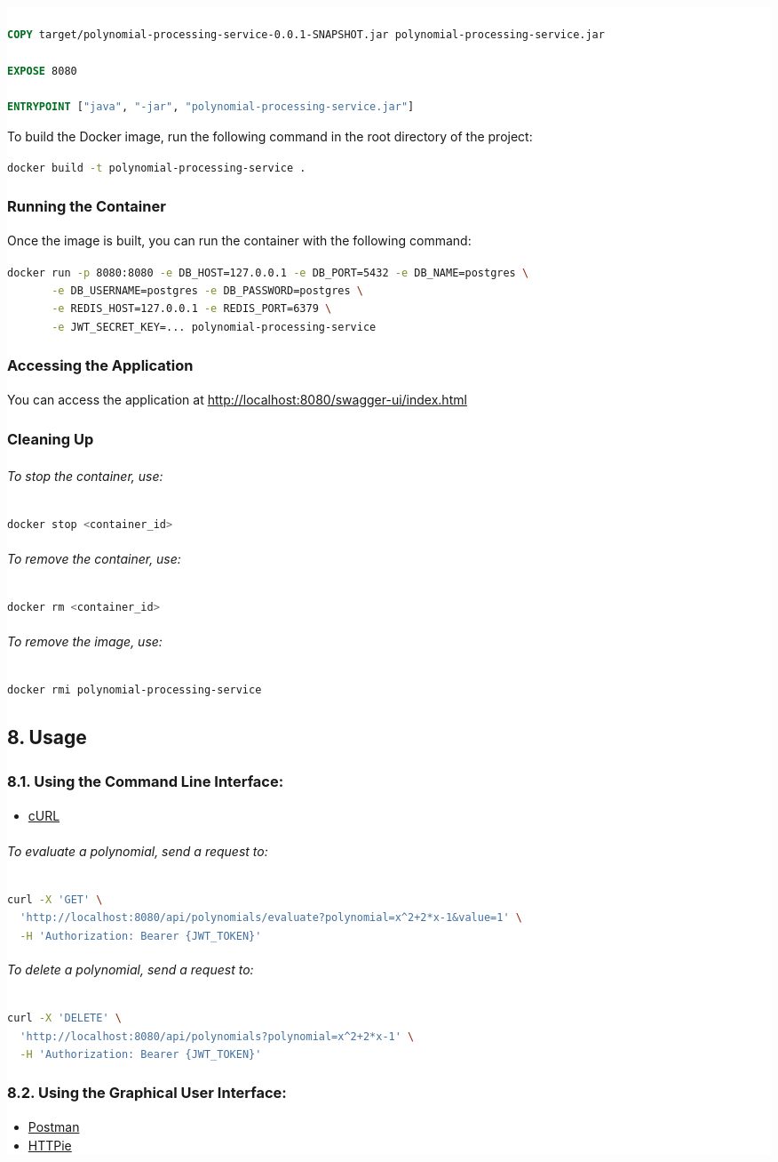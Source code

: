 ```dockerfile

COPY target/polynomial-processing-service-0.0.1-SNAPSHOT.jar polynomial-processing-service.jar

EXPOSE 8080

ENTRYPOINT ["java", "-jar", "polynomial-processing-service.jar"]
```
To build the Docker image, run the following command in the root directory of the project:
```bash
docker build -t polynomial-processing-service .
```
### Running the Container
Once the image is built, you can run the container with the following command:
```bash
docker run -p 8080:8080 -e DB_HOST=127.0.0.1 -e DB_PORT=5432 -e DB_NAME=postgres \
       -e DB_USERNAME=postgres -e DB_PASSWORD=postgres \
       -e REDIS_HOST=127.0.0.1 -e REDIS_PORT=6379 \
       -e JWT_SECRET_KEY=... polynomial-processing-service
```
### Accessing the Application
You can access the application at [http://localhost:8080/swagger-ui/index.html](http://localhost:8080/swagger-ui/index.html)
### Cleaning Up
###### To stop the container, use:
```bash
docker stop <container_id>
```
###### To remove the container, use:
```bash
docker rm <container_id>
```
###### To remove the image, use:
```bash
docker rmi polynomial-processing-service
```


## 8. Usage
### 8.1. Using the Command Line Interface:
* [cURL](https://curl.se/)
###### To evaluate a polynomial, send a request to:
```bash
curl -X 'GET' \
  'http://localhost:8080/api/polynomials/evaluate?polynomial=x^2+2*x-1&value=1' \
  -H 'Authorization: Bearer {JWT_TOKEN}'
```
###### To delete a polynomial, send a request to:
```bash
curl -X 'DELETE' \
  'http://localhost:8080/api/polynomials?polynomial=x^2+2*x-1' \
  -H 'Authorization: Bearer {JWT_TOKEN}'
```
### 8.2. Using the Graphical User Interface:
* [Postman](https://www.postman.com/)
* [HTTPie](https://httpie.io/run)
